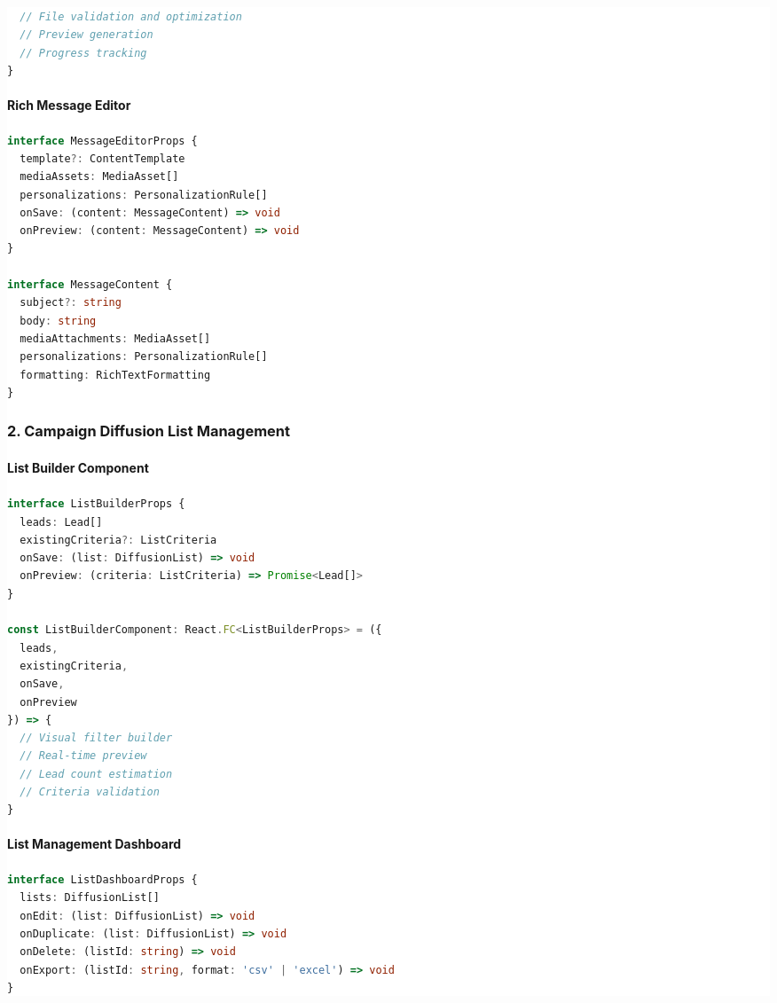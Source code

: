 ```typescript
  // File validation and optimization
  // Preview generation
  // Progress tracking
}
```

#### Rich Message Editor
```typescript
interface MessageEditorProps {
  template?: ContentTemplate
  mediaAssets: MediaAsset[]
  personalizations: PersonalizationRule[]
  onSave: (content: MessageContent) => void
  onPreview: (content: MessageContent) => void
}

interface MessageContent {
  subject?: string
  body: string
  mediaAttachments: MediaAsset[]
  personalizations: PersonalizationRule[]
  formatting: RichTextFormatting
}
```

### 2. Campaign Diffusion List Management

#### List Builder Component
```typescript
interface ListBuilderProps {
  leads: Lead[]
  existingCriteria?: ListCriteria
  onSave: (list: DiffusionList) => void
  onPreview: (criteria: ListCriteria) => Promise<Lead[]>
}

const ListBuilderComponent: React.FC<ListBuilderProps> = ({
  leads,
  existingCriteria,
  onSave,
  onPreview
}) => {
  // Visual filter builder
  // Real-time preview
  // Lead count estimation
  // Criteria validation
}
```

#### List Management Dashboard
```typescript
interface ListDashboardProps {
  lists: DiffusionList[]
  onEdit: (list: DiffusionList) => void
  onDuplicate: (list: DiffusionList) => void
  onDelete: (listId: string) => void
  onExport: (listId: string, format: 'csv' | 'excel') => void
}
```
